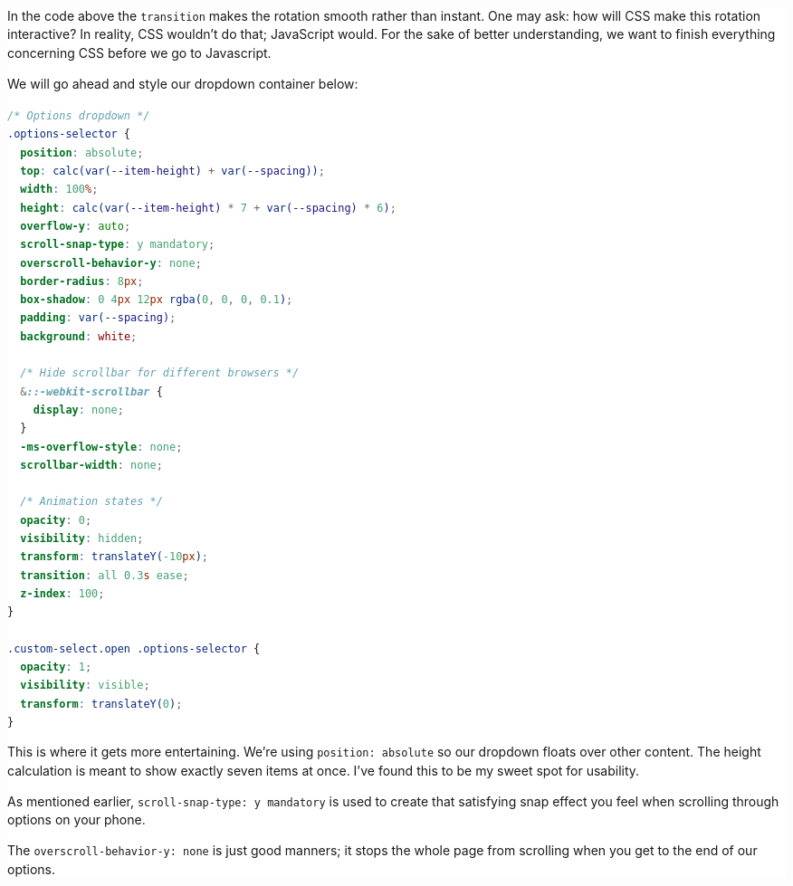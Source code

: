 In the code above the `transition` makes the rotation smooth rather than instant. One may ask: how will CSS make this rotation interactive? In reality, CSS wouldn’t do that; JavaScript would. For the sake of better understanding, we want to finish everything concerning CSS before we go to Javascript.

We will go ahead and style our dropdown container below:

```css :collapsed-lines title="styles.css"
/* Options dropdown */
.options-selector {
  position: absolute;
  top: calc(var(--item-height) + var(--spacing));
  width: 100%;
  height: calc(var(--item-height) * 7 + var(--spacing) * 6);
  overflow-y: auto;
  scroll-snap-type: y mandatory;
  overscroll-behavior-y: none;
  border-radius: 8px;
  box-shadow: 0 4px 12px rgba(0, 0, 0, 0.1);
  padding: var(--spacing);
  background: white;
   
  /* Hide scrollbar for different browsers */
  &::-webkit-scrollbar {
    display: none;
  }
  -ms-overflow-style: none;
  scrollbar-width: none;
   
  /* Animation states */
  opacity: 0;
  visibility: hidden;
  transform: translateY(-10px);
  transition: all 0.3s ease;
  z-index: 100;
}

.custom-select.open .options-selector {
  opacity: 1;
  visibility: visible;
  transform: translateY(0);
}
```

This is where it gets more entertaining. We’re using `position: absolute` so our dropdown floats over other content. The height calculation is meant to show exactly seven items at once. I’ve found this to be my sweet spot for usability.

As mentioned earlier, `scroll-snap-type: y mandatory` is used to create that satisfying snap effect you feel when scrolling through options on your phone.

The `overscroll-behavior-y: none` is just good manners; it stops the whole page from scrolling when you get to the end of our options.

